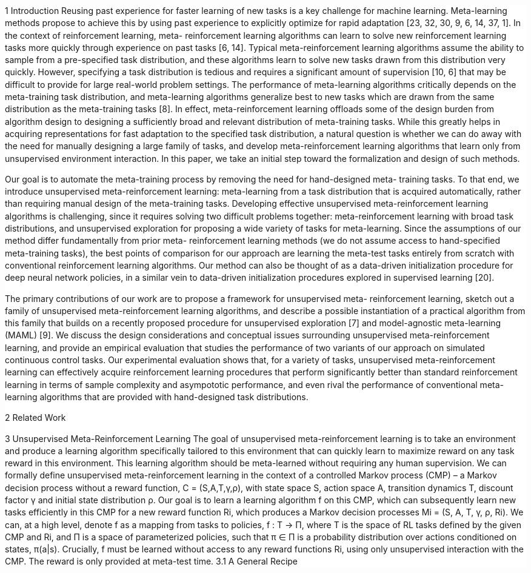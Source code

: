 1 Introduction
Reusing past experience for faster learning of new tasks is a key challenge for machine learning. Meta-learning methods propose to achieve this by using past experience to explicitly optimize for rapid adaptation [23, 32, 30, 9, 6, 14, 37, 1]. In the context of reinforcement learning, meta- reinforcement learning algorithms can learn to solve new reinforcement learning tasks more quickly through experience on past tasks [6, 14]. Typical meta-reinforcement learning algorithms assume the ability to sample from a pre-specified task distribution, and these algorithms learn to solve new tasks drawn from this distribution very quickly. However, specifying a task distribution is tedious and requires a significant amount of supervision [10, 6] that may be difficult to provide for large real-world problem settings. The performance of meta-learning algorithms critically depends on the meta-training task distribution, and meta-learning algorithms generalize best to new tasks which
are drawn from the same distribution as the meta-training tasks [8]. In effect, meta-reinforcement learning offloads some of the design burden from algorithm design to designing a sufficiently broad and relevant distribution of meta-training tasks. While this greatly helps in acquiring representations for fast adaptation to the specified task distribution, a natural question is whether we can do away with the need for manually designing a large family of tasks, and develop meta-reinforcement learning algorithms that learn only from unsupervised environment interaction. In this paper, we take an initial step toward the formalization and design of such methods.

Our goal is to automate the meta-training process by removing the need for hand-designed meta- training tasks. To that end, we introduce unsupervised meta-reinforcement learning: meta-learning from a task distribution that is acquired automatically, rather than requiring manual design of the meta-training tasks. Developing effective unsupervised meta-reinforcement learning algorithms is challenging, since it requires solving two difficult problems together: meta-reinforcement learning with broad task distributions, and unsupervised exploration for proposing a wide variety of tasks for meta-learning. Since the assumptions of our method differ fundamentally from prior meta- reinforcement learning methods (we do not assume access to hand-specified meta-training tasks), the best points of comparison for our approach are learning the meta-test tasks entirely from scratch with conventional reinforcement learning algorithms. Our method can also be thought of as a data-driven initialization procedure for deep neural network policies, in a similar vein to data-driven initialization procedures explored in supervised learning [20].

The primary contributions of our work are to propose a framework for unsupervised meta- reinforcement learning, sketch out a family of unsupervised meta-reinforcement learning algorithms, and describe a possible instantiation of a practical algorithm from this family that builds on a recently proposed procedure for unsupervised exploration [7] and model-agnostic meta-learning (MAML) [9]. We discuss the design considerations and conceptual issues surrounding unsupervised meta-reinforcement learning, and provide an empirical evaluation that studies the performance of two variants of our approach on simulated continuous control tasks. Our experimental evaluation shows that, for a variety of tasks, unsupervised meta-reinforcement learning can effectively acquire reinforcement learning procedures that perform significantly better than standard reinforcement learning in terms of sample complexity and asympototic performance, and even rival the performance of conventional meta-learning algorithms that are provided with hand-designed task distributions.

2 Related Work



3 Unsupervised Meta-Reinforcement Learning
The goal of unsupervised meta-reinforcement learning is to take an environment and produce a learning algorithm specifically tailored to this environment that can quickly learn to maximize reward on any task reward in this environment. This learning algorithm should be meta-learned without requiring any human supervision. We can formally define unsupervised meta-reinforcement learning in the context of a controlled Markov process (CMP) – a Markov decision process without a reward function, C = (S,A,T,γ,ρ), with state space S, action space A, transition dynamics T, discount factor γ and initial state distribution ρ. Our goal is to learn a learning algorithm f on this CMP, which can subsequently learn new tasks efficiently in this CMP for a new reward function Ri, which produces a Markov decision processes Mi = (S, A, T, γ, ρ, Ri). We can, at a high level, denote f as a mapping from tasks to policies, f : T → Π, where T is the space of RL tasks defined by the given CMP and Ri, and Π is a space of parameterized policies, such that π ∈ Π is a probability distribution over actions conditioned on states, π(a|s). Crucially, f must be learned without access to any reward functions Ri, using only unsupervised interaction with the CMP. The reward is only provided at meta-test time.
3.1 A General Recipe